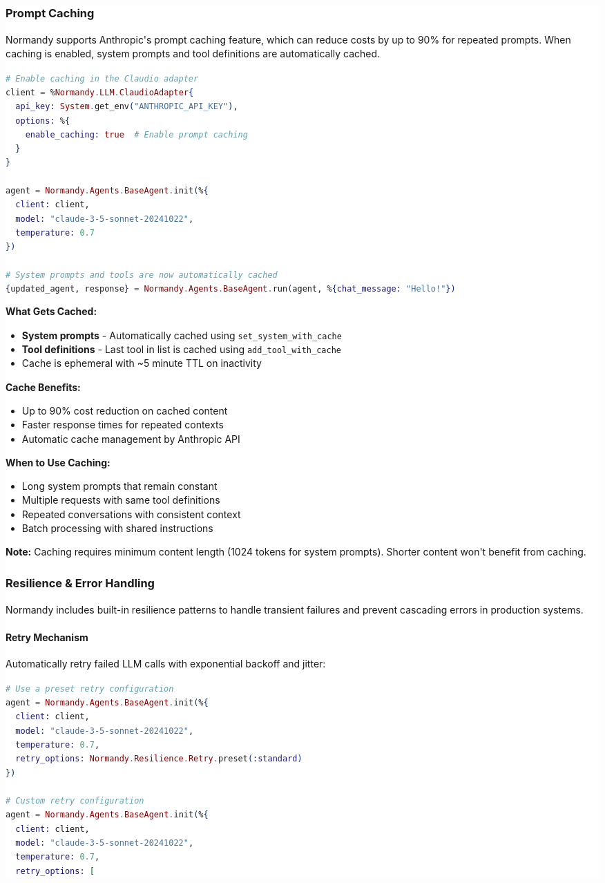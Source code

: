 ### Prompt Caching

Normandy supports Anthropic's prompt caching feature, which can reduce costs by up to 90% for repeated prompts. When caching is enabled, system prompts and tool definitions are automatically cached.

```elixir
# Enable caching in the Claudio adapter
client = %Normandy.LLM.ClaudioAdapter{
  api_key: System.get_env("ANTHROPIC_API_KEY"),
  options: %{
    enable_caching: true  # Enable prompt caching
  }
}

agent = Normandy.Agents.BaseAgent.init(%{
  client: client,
  model: "claude-3-5-sonnet-20241022",
  temperature: 0.7
})

# System prompts and tools are now automatically cached
{updated_agent, response} = Normandy.Agents.BaseAgent.run(agent, %{chat_message: "Hello!"})
```

**What Gets Cached:**
- **System prompts** - Automatically cached using `set_system_with_cache`
- **Tool definitions** - Last tool in list is cached using `add_tool_with_cache`
- Cache is ephemeral with ~5 minute TTL on inactivity

**Cache Benefits:**
- Up to 90% cost reduction on cached content
- Faster response times for repeated contexts
- Automatic cache management by Anthropic API

**When to Use Caching:**
- Long system prompts that remain constant
- Multiple requests with same tool definitions
- Repeated conversations with consistent context
- Batch processing with shared instructions

**Note:** Caching requires minimum content length (1024 tokens for system prompts). Shorter content won't benefit from caching.

### Resilience & Error Handling

Normandy includes built-in resilience patterns to handle transient failures and prevent cascading errors in production systems.

#### Retry Mechanism

Automatically retry failed LLM calls with exponential backoff and jitter:

```elixir
# Use a preset retry configuration
agent = Normandy.Agents.BaseAgent.init(%{
  client: client,
  model: "claude-3-5-sonnet-20241022",
  temperature: 0.7,
  retry_options: Normandy.Resilience.Retry.preset(:standard)
})

# Custom retry configuration
agent = Normandy.Agents.BaseAgent.init(%{
  client: client,
  model: "claude-3-5-sonnet-20241022",
  temperature: 0.7,
  retry_options: [
```